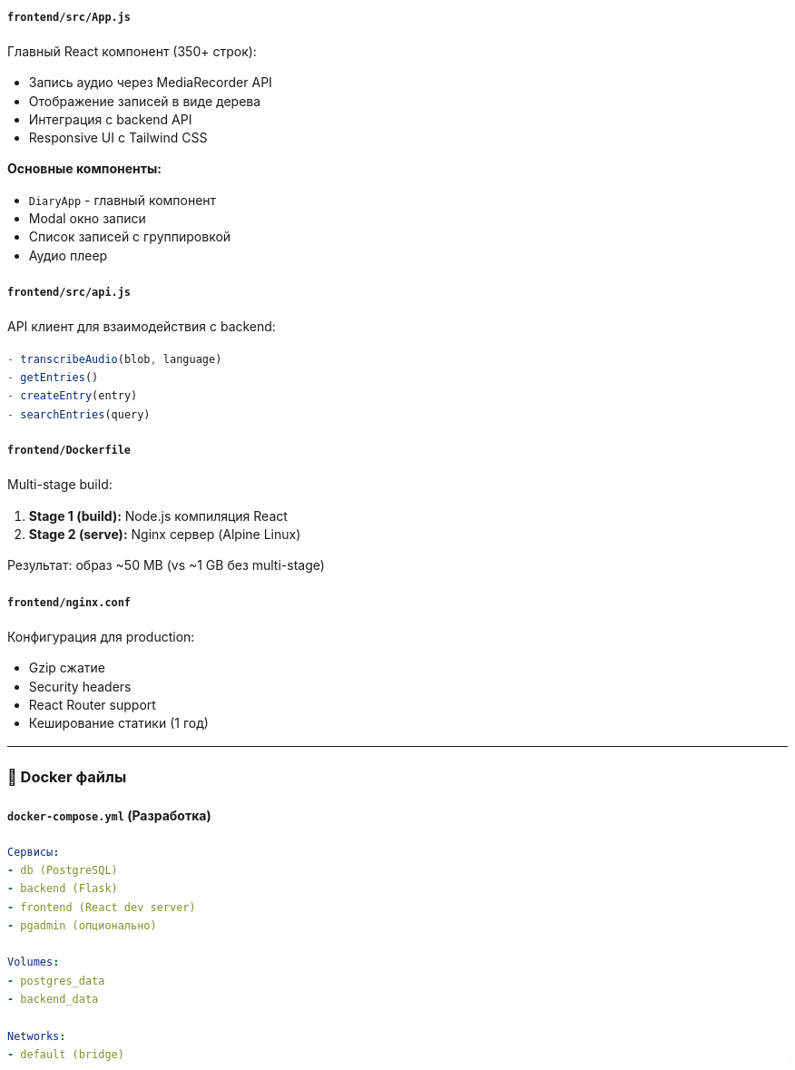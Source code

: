 #### `frontend/src/App.js`
Главный React компонент (350+ строк):
- Запись аудио через MediaRecorder API
- Отображение записей в виде дерева
- Интеграция с backend API
- Responsive UI с Tailwind CSS

**Основные компоненты:**
- `DiaryApp` - главный компонент
- Modal окно записи
- Список записей с группировкой
- Аудио плеер

#### `frontend/src/api.js`
API клиент для взаимодействия с backend:
```javascript
- transcribeAudio(blob, language)
- getEntries()
- createEntry(entry)
- searchEntries(query)
```

#### `frontend/Dockerfile`
Multi-stage build:
1. **Stage 1 (build):** Node.js компиляция React
2. **Stage 2 (serve):** Nginx сервер (Alpine Linux)

Результат: образ ~50 MB (vs ~1 GB без multi-stage)

#### `frontend/nginx.conf`
Конфигурация для production:
- Gzip сжатие
- Security headers
- React Router support
- Кеширование статики (1 год)

---

### 🐳 Docker файлы

#### `docker-compose.yml` (Разработка)
```yaml
Сервисы:
- db (PostgreSQL)
- backend (Flask)
- frontend (React dev server)
- pgadmin (опционально)

Volumes:
- postgres_data
- backend_data

Networks:
- default (bridge)
```
